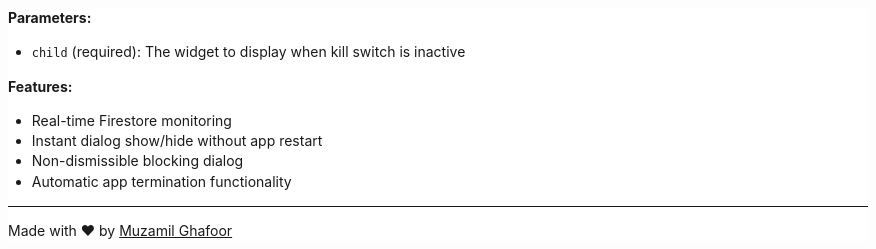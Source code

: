 **Parameters:**
- `child` (required): The widget to display when kill switch is inactive

**Features:**
- Real-time Firestore monitoring
- Instant dialog show/hide without app restart
- Non-dismissible blocking dialog
- Automatic app termination functionality
---

Made with ❤️ by [Muzamil Ghafoor](https://github.com/muzzammil763)